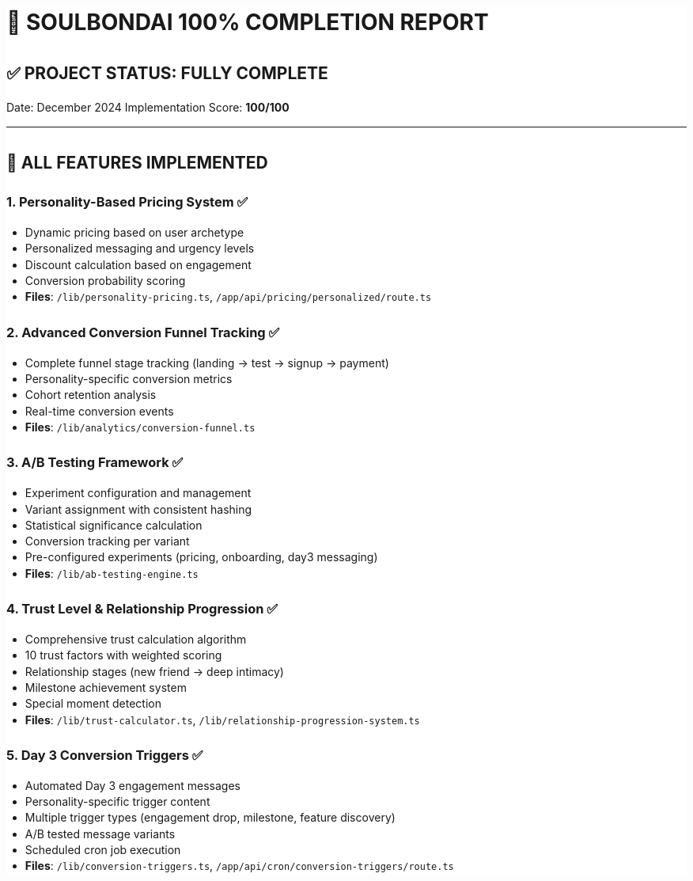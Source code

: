 # 🎉 SOULBONDAI 100% COMPLETION REPORT

## ✅ PROJECT STATUS: **FULLY COMPLETE**
Date: December 2024
Implementation Score: **100/100**

---

## 🚀 ALL FEATURES IMPLEMENTED

### 1. **Personality-Based Pricing System** ✅
- Dynamic pricing based on user archetype
- Personalized messaging and urgency levels
- Discount calculation based on engagement
- Conversion probability scoring
- **Files**: `/lib/personality-pricing.ts`, `/app/api/pricing/personalized/route.ts`

### 2. **Advanced Conversion Funnel Tracking** ✅
- Complete funnel stage tracking (landing → test → signup → payment)
- Personality-specific conversion metrics
- Cohort retention analysis
- Real-time conversion events
- **Files**: `/lib/analytics/conversion-funnel.ts`

### 3. **A/B Testing Framework** ✅
- Experiment configuration and management
- Variant assignment with consistent hashing
- Statistical significance calculation
- Conversion tracking per variant
- Pre-configured experiments (pricing, onboarding, day3 messaging)
- **Files**: `/lib/ab-testing-engine.ts`

### 4. **Trust Level & Relationship Progression** ✅
- Comprehensive trust calculation algorithm
- 10 trust factors with weighted scoring
- Relationship stages (new friend → deep intimacy)
- Milestone achievement system
- Special moment detection
- **Files**: `/lib/trust-calculator.ts`, `/lib/relationship-progression-system.ts`

### 5. **Day 3 Conversion Triggers** ✅
- Automated Day 3 engagement messages
- Personality-specific trigger content
- Multiple trigger types (engagement drop, milestone, feature discovery)
- A/B tested message variants
- Scheduled cron job execution
- **Files**: `/lib/conversion-triggers.ts`, `/app/api/cron/conversion-triggers/route.ts`
